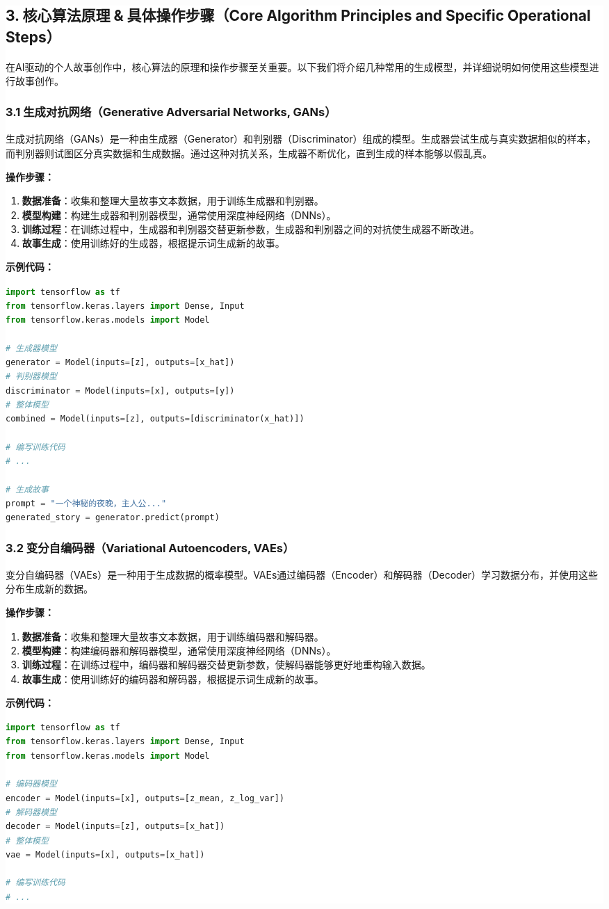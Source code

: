 ## 3. 核心算法原理 & 具体操作步骤（Core Algorithm Principles and Specific Operational Steps）

在AI驱动的个人故事创作中，核心算法的原理和操作步骤至关重要。以下我们将介绍几种常用的生成模型，并详细说明如何使用这些模型进行故事创作。

### 3.1 生成对抗网络（Generative Adversarial Networks, GANs）

生成对抗网络（GANs）是一种由生成器（Generator）和判别器（Discriminator）组成的模型。生成器尝试生成与真实数据相似的样本，而判别器则试图区分真实数据和生成数据。通过这种对抗关系，生成器不断优化，直到生成的样本能够以假乱真。

**操作步骤：**

1. **数据准备**：收集和整理大量故事文本数据，用于训练生成器和判别器。
2. **模型构建**：构建生成器和判别器模型，通常使用深度神经网络（DNNs）。
3. **训练过程**：在训练过程中，生成器和判别器交替更新参数，生成器和判别器之间的对抗使生成器不断改进。
4. **故事生成**：使用训练好的生成器，根据提示词生成新的故事。

**示例代码：**

```python
import tensorflow as tf
from tensorflow.keras.layers import Dense, Input
from tensorflow.keras.models import Model

# 生成器模型
generator = Model(inputs=[z], outputs=[x_hat])
# 判别器模型
discriminator = Model(inputs=[x], outputs=[y])
# 整体模型
combined = Model(inputs=[z], outputs=[discriminator(x_hat)])

# 编写训练代码
# ...

# 生成故事
prompt = "一个神秘的夜晚，主人公..."
generated_story = generator.predict(prompt)
```

### 3.2 变分自编码器（Variational Autoencoders, VAEs）

变分自编码器（VAEs）是一种用于生成数据的概率模型。VAEs通过编码器（Encoder）和解码器（Decoder）学习数据分布，并使用这些分布生成新的数据。

**操作步骤：**

1. **数据准备**：收集和整理大量故事文本数据，用于训练编码器和解码器。
2. **模型构建**：构建编码器和解码器模型，通常使用深度神经网络（DNNs）。
3. **训练过程**：在训练过程中，编码器和解码器交替更新参数，使解码器能够更好地重构输入数据。
4. **故事生成**：使用训练好的编码器和解码器，根据提示词生成新的故事。

**示例代码：**

```python
import tensorflow as tf
from tensorflow.keras.layers import Dense, Input
from tensorflow.keras.models import Model

# 编码器模型
encoder = Model(inputs=[x], outputs=[z_mean, z_log_var])
# 解码器模型
decoder = Model(inputs=[z], outputs=[x_hat])
# 整体模型
vae = Model(inputs=[x], outputs=[x_hat])

# 编写训练代码
# ...

```